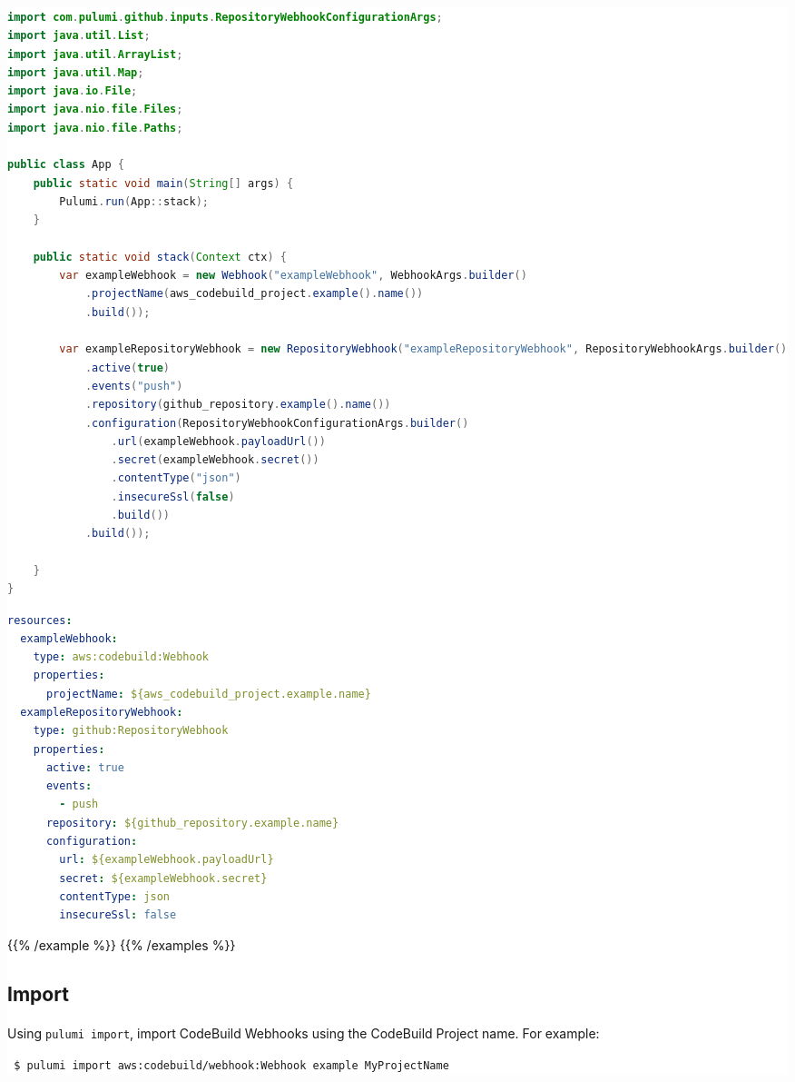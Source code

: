 ```java
import com.pulumi.github.inputs.RepositoryWebhookConfigurationArgs;
import java.util.List;
import java.util.ArrayList;
import java.util.Map;
import java.io.File;
import java.nio.file.Files;
import java.nio.file.Paths;

public class App {
    public static void main(String[] args) {
        Pulumi.run(App::stack);
    }

    public static void stack(Context ctx) {
        var exampleWebhook = new Webhook("exampleWebhook", WebhookArgs.builder()        
            .projectName(aws_codebuild_project.example().name())
            .build());

        var exampleRepositoryWebhook = new RepositoryWebhook("exampleRepositoryWebhook", RepositoryWebhookArgs.builder()        
            .active(true)
            .events("push")
            .repository(github_repository.example().name())
            .configuration(RepositoryWebhookConfigurationArgs.builder()
                .url(exampleWebhook.payloadUrl())
                .secret(exampleWebhook.secret())
                .contentType("json")
                .insecureSsl(false)
                .build())
            .build());

    }
}
```
```yaml
resources:
  exampleWebhook:
    type: aws:codebuild:Webhook
    properties:
      projectName: ${aws_codebuild_project.example.name}
  exampleRepositoryWebhook:
    type: github:RepositoryWebhook
    properties:
      active: true
      events:
        - push
      repository: ${github_repository.example.name}
      configuration:
        url: ${exampleWebhook.payloadUrl}
        secret: ${exampleWebhook.secret}
        contentType: json
        insecureSsl: false
```
{{% /example %}}
{{% /examples %}}

## Import

Using `pulumi import`, import CodeBuild Webhooks using the CodeBuild Project name. For example:

```sh
 $ pulumi import aws:codebuild/webhook:Webhook example MyProjectName
```
 